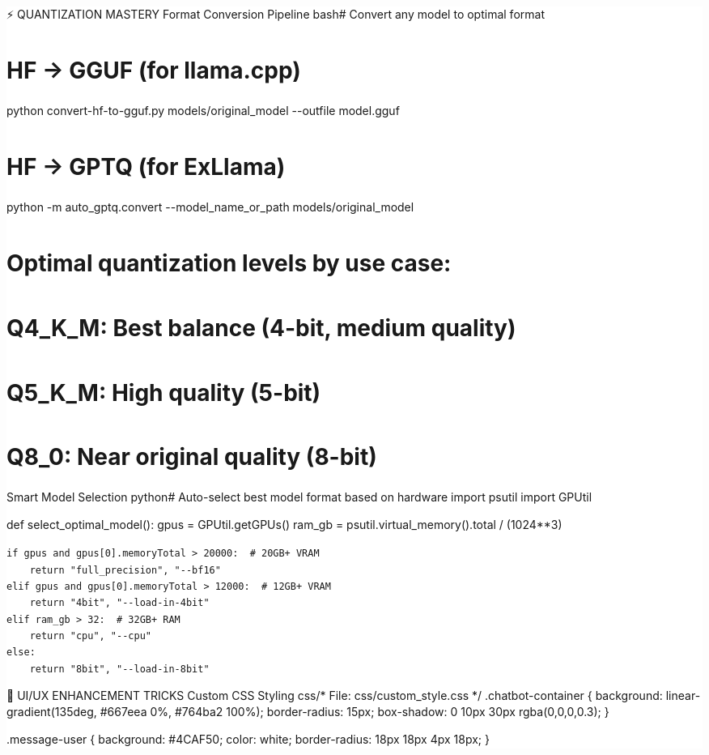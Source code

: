 ⚡ QUANTIZATION MASTERY
Format Conversion Pipeline
bash# Convert any model to optimal format
# HF -> GGUF (for llama.cpp)
python convert-hf-to-gguf.py models/original_model --outfile model.gguf

# HF -> GPTQ (for ExLlama)
python -m auto_gptq.convert --model_name_or_path models/original_model

# Optimal quantization levels by use case:
# Q4_K_M: Best balance (4-bit, medium quality)
# Q5_K_M: High quality (5-bit)
# Q8_0: Near original quality (8-bit)
Smart Model Selection
python# Auto-select best model format based on hardware
import psutil
import GPUtil

def select_optimal_model():
    gpus = GPUtil.getGPUs()
    ram_gb = psutil.virtual_memory().total / (1024**3)
    
    if gpus and gpus[0].memoryTotal > 20000:  # 20GB+ VRAM
        return "full_precision", "--bf16"
    elif gpus and gpus[0].memoryTotal > 12000:  # 12GB+ VRAM
        return "4bit", "--load-in-4bit"
    elif ram_gb > 32:  # 32GB+ RAM
        return "cpu", "--cpu"
    else:
        return "8bit", "--load-in-8bit"

🎨 UI/UX ENHANCEMENT TRICKS
Custom CSS Styling
css/* File: css/custom_style.css */
.chatbot-container {
    background: linear-gradient(135deg, #667eea 0%, #764ba2 100%);
    border-radius: 15px;
    box-shadow: 0 10px 30px rgba(0,0,0,0.3);
}

.message-user {
    background: #4CAF50;
    color: white;
    border-radius: 18px 18px 4px 18px;
}
